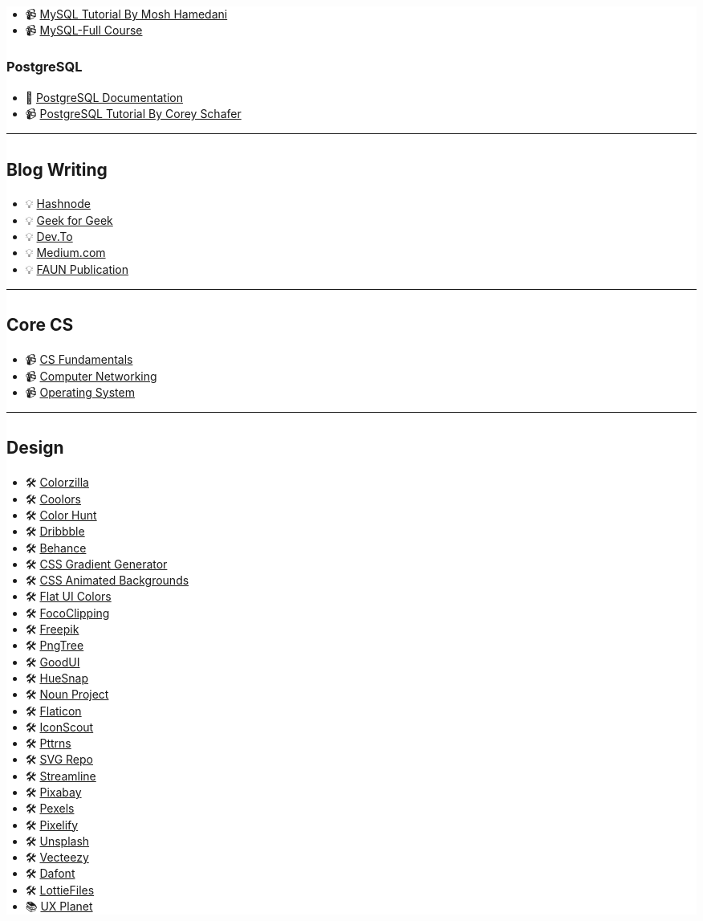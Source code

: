 - :video_camera: [MySQL Tutorial By Mosh Hamedani](https://youtu.be/7S_tz1z_5bA)
- :video_camera: [MySQL-Full Course](https://www.youtube.com/watch?v=HXV3zeQKqGY)

### PostgreSQL

- :file_folder: [PostgreSQL Documentation](https://www.postgresql.org/docs/)
- :video_camera: [PostgreSQL Tutorial By Corey Schafer](https://youtu.be/xaWlS9HtWYw)

---

## Blog Writing

- :bulb: [Hashnode](https://hashnode.com/)
- :bulb: [Geek for Geek](https://write.geeksforgeeks.org/)
- :bulb: [Dev.To](https://dev.to/)
- :bulb: [Medium.com](https://medium.com/)
- :bulb: [FAUN Publication](https://faun.dev/c/)

---

## Core CS

- :video_camera: [CS Fundamentals](https://learning.edx.org/course/course-v1:HarvardX+CS50+X/home)
- :video_camera: [Computer Networking](https://www.youtube.com/watch?v=IPvYjXCsTg8&list=PL9gnSGHSqcnoqBXdMwUTRod4Gi3eac2Ak&index=3)
- :video_camera: [Operating System](https://youtube.com/playlist?list=PL3swII2vlVoVbav6FV98pidq6BsTN4u56)

---

## Design

- :hammer_and_wrench: [Colorzilla](https://www.colorzilla.com/)
- :hammer_and_wrench: [Coolors](https://coolors.co/)
- :hammer_and_wrench: [Color Hunt](https://colorhunt.co/)
- :hammer_and_wrench: [Dribbble](https://dribbble.com/)
- :hammer_and_wrench: [Behance](https://www.behance.net/)
- :hammer_and_wrench: [CSS Gradient Generator](https://cssgradient.io/)
- :hammer_and_wrench: [CSS Animated Backgrounds](https://animatedbackgrounds.me/)
- :hammer_and_wrench: [Flat UI Colors](https://flatuicolors.com/)
- :hammer_and_wrench: [FocoClipping](https://www.fococlipping.com/)
- :hammer_and_wrench: [Freepik](https://www.freepik.com/)
- :hammer_and_wrench: [PngTree](https://www.pngtree.com/)
- :hammer_and_wrench: [GoodUI](https://goodui.org/)
- :hammer_and_wrench: [HueSnap](https://www.huesnap.com/)
- :hammer_and_wrench: [Noun Project](https://thenounproject.com/)
- :hammer_and_wrench: [Flaticon](https://www.flaticon.com/)
- :hammer_and_wrench: [IconScout](https://www.iconscout.com/)
- :hammer_and_wrench: [Pttrns](https://www.pttrns.com/)
- :hammer_and_wrench: [SVG Repo](https://www.svgrepo.com/)
- :hammer_and_wrench: [Streamline](https://www.streamlinehq.com/)
- :hammer_and_wrench: [Pixabay](https://pixabay.com/)
- :hammer_and_wrench: [Pexels](https://www.pexels.com/)
- :hammer_and_wrench: [Pixelify](https://pixelify.net/)
- :hammer_and_wrench: [Unsplash](https://unsplash.com/)
- :hammer_and_wrench: [Vecteezy](https://www.vecteezy.com/)
- :hammer_and_wrench: [Dafont](https://www.dafont.com/)
- :hammer_and_wrench: [LottieFiles](https://lottiefiles.com/)
- :books: [UX Planet](https://uxplanet.org/)
